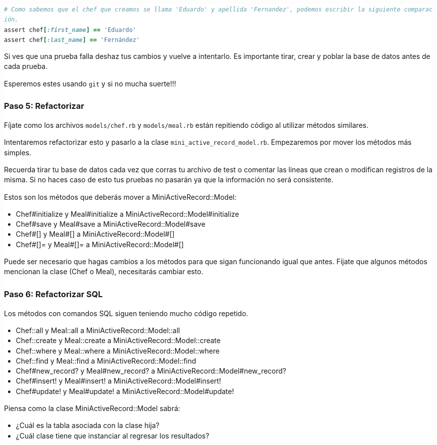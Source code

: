 ``` ruby
# Como sabemos que el chef que creamos se llama 'Eduardo' y apellida 'Fernandez', podemos escribir la siguiente comparación.
assert chef[:first_name] == 'Eduardo'
assert chef[:last_name] == 'Fernández'

```

Si ves que una prueba falla deshaz tus cambios y vuelve a intentarlo. Es importante tirar, crear y poblar la base de datos antes de cada prueba.

Esperemos estes usando `git` y si no mucha suerte!!!

### Paso 5: Refactorizar

Fíjate como los archivos `models/chef.rb` y `models/meal.rb` están repitiendo código al utilizar métodos similares.

Intentaremos refactorizar esto y pasarlo a la clase `mini_active_record_model.rb`. Empezaremos por mover los métodos más simples.

Recuerda tirar tu base de datos cada vez que corras tu archivo de test o comentar las lineas que crean o modifican registros de la misma. Si no haces caso de esto tus pruebas no pasarán ya que la información no será consistente.

Estos son los métodos que deberás mover a MiniActiveRecord::Model:

- Chef#initialize y Meal#initialize a MiniActiveRecord::Model#initialize
- Chef#save y Meal#save a MiniActiveRecord::Model#save
- Chef#[] y Meal#[] a MiniActiveRecord::Model#[]
- Chef#[]= y Meal#[]= a MiniActiveRecord::Model#[]

Puede ser necesario que hagas cambios a los métodos para que sigan funcionando igual que antes. Fíjate que algunos métodos mencionan la clase (Chef o Meal), necesitarás cambiar esto.


### Paso 6: Refactorizar SQL

Los métodos con comandos SQL siguen teniendo mucho código repetido.

- Chef::all y Meal::all a MiniActiveRecord::Model::all
- Chef::create y Meal::create a MiniActiveRecord::Model::create
- Chef::where y Meal::where a MiniActiveRecord::Model::where
- Chef::find y Meal::find a MiniActiveRecord::Model::find
- Chef#new_record? y Meal#new_record? a MiniActiveRecord::Model#new_record?
- Chef#insert! y Meal#insert! a MiniActiveRecord::Model#insert!
- Chef#update! y Meal#update! a MiniActiveRecord::Model#update!

Piensa como la clase MiniActiveRecord::Model sabrá:
- ¿Cuál es la tabla asociada con la clase hija?
- ¿Cuál clase tiene que instanciar al regresar los resultados?
